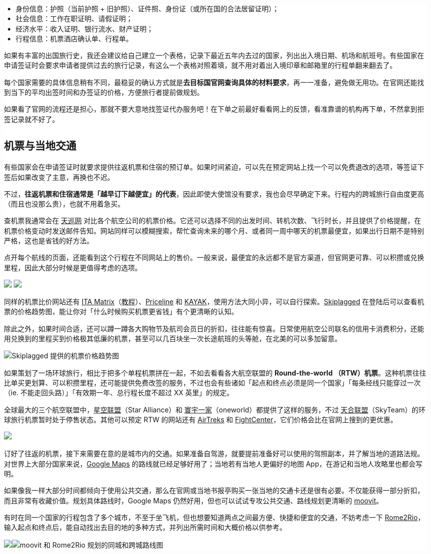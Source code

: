 *   身份信息：护照（当前护照 + 旧护照）、证件照、身份证（或所在国的合法居留证明）；
*   社会信息：工作在职证明、请假证明；
*   经济水平：收入证明、银行流水、财产证明；
*   行程信息：机票酒店确认单、行程单。

如果有丰富的出国旅行史，我还会建议给自己建立一个表格，记录下最近五年内去过的国家，列出出入境日期、机场和航班号。有些国家在申请签证时会要求申请者提供过去的旅行记录，有这么一个表格对照着填，就不用对着出入境印章和邮箱里的行程单翻来翻去了。

每个国家需要的具体信息稍有不同，最稳妥的确认方式就是**去目标国官网查询具体的材料要求**，再一一准备，避免做无用功。在官网还能找到当下的平均出签时间和办签证的价格，方便旅行者提前做规划。

如果看了官网的流程还是担心，那就不要大意地找签证代办服务吧！在下单之前最好看看网上的反馈，看准靠谱的机构再下单，不然拿到拒签记录就不好了。

机票与当地交通
-------

有些国家会在申请签证时就要求提供往返机票和住宿的预订单。如果时间紧迫，可以先在预定网站上找一个可以免费退改的选项，等签证下签后如果改变了主意，再换也不迟。

不过，**往返机票和住宿通常是「越早订下越便宜」的代表**，因此即使大使馆没有要求，我也会尽早确定下来。行程内的跨城旅行自由度更高（而且也没那么贵），也就不用着急买。

查机票我通常会在 [天巡网](https://www.tianxun.com/) 对比各个航空公司的机票价格。它还可以选择不同的出发时间、转机次数、飞行时长，并且提供了价格提醒，在机票价格变动时发送邮件告知。网站同样可以模糊搜索，帮忙查询未来的哪个月、或者同一周中哪天的机票最便宜，如果出行日期不是特别严格，这也是省钱的好方法。

点开每个航线的页面，还能看到这个行程在不同网站上的售价。一般来说，最便宜的永远都不是官方渠道，但官网更可靠、可以积攒或兑换里程，因此大部分时候是更值得考虑的选项。

![](https://cdn.sspai.com/2022/12/06/0fbf20ac36b1f5a462b6ee7c556af947.png) ![](https://cdn.sspai.com/2022/12/06/9398f1b44d1a47457ed91b3f0d3200e1.png)

同样的机票比价网站还有 [ITA Matrix](https://matrix.itasoftware.com/search)（[教程](https://blog.tripplus.cc/zh/85653/brady-newbie-how-to-use-ita-matrix)）、[Priceline](https://www.priceline.com/?vrid=8def7f91f0cb5d25d8a31079da71b9dd) 和 [KAYAK](https://www.kayak.co.uk/)，使用方法大同小异，可以自行探索。[Skiplagged](https://skiplagged.com/) 在登陆后可以查看机票的价格趋势图，能让你对「什么时候购买机票更省钱」有个更清晰的认知。

除此之外，如果时间合适，还可以蹲一蹲各大购物节及航司会员日的折扣，往往能有惊喜。日常使用航空公司联名的信用卡消费积分，还能用兑换到的里程买到价格极其低廉的机票，甚至可以几百块坐一次长途航班的头等舱，在北美的可以多加留意。

![](https://cdn.sspai.com/editor/u_/ce7b0kdb34tf62m34q3g)Skiplagged 提供的机票价格趋势图

如果策划了一场环球旅行，相比于把多个单程机票拼在一起，不如去看看各大航空联盟的 **Round-the-world （RTW）机票**。这种机票往往比单买更划算、可以积攒里程，还可能提供免费改签的服务，不过也会有些诸如「起点和终点必须是同一个国家」「每条经线只能穿过一次（ie. 不能走回头路）」「有效期一年、总行程长度不超过 XX 英里」的规定。

全球最大的三个航空联盟中，[星空联盟](https://roundtheworld.staralliance.com/staralliance/en/round-the-world)（Star Alliance）和 [寰宇一家](https://www.oneworld.com/world-travel)（oneworld）都提供了这样的服务，不过 [天合联盟](https://www.skyteam.com/en/round-the-world-planner)（SkyTeam）的环球旅行机票暂时处于停售状态。其他可以预定 RTW 的网站还有 [AirTreks](https://airtreks.com/) 和 [FightCenter](https://www.flightcentre.co.uk/)，它们价格会比在官网上搜到的更优惠。

![](https://cdn.sspai.com/editor/u_/ce7b0klb34tf7t6a87qg)

订好了往返的机票，接下来需要在意的是城市内的交通。如果准备自驾游，就要提前准备好可以使用的驾照副本，并了解当地的道路法规。对世界上大部分国家来说，[Google Maps](https://www.google.com/maps) 的路线就已经足够好用了；当地若有当地人更偏好的地图 App，在游记和当地人攻略里也都会写明。

如果像我一样大部分时间都倾向于使用公共交通，那么在官网或当地书报亭购买一张当地的交通卡还是很有必要。不仅能获得一部分折扣，而且非常有收藏价值。规划具体路线时，Google Maps 仍然好用，但也可以试试专攻公共交通、路线规划更清晰的 [moovit](https://moovitapp.com/)。

有时在同一个国家的行程包含了多个城市，不至于坐飞机，但也想要知道两点之间最方便、快捷和便宜的交通，不妨考虑一下 [Rome2Rio](https://www.rome2rio.com/)，输入起点和终点后，能自动找出去目的地的多种方式，并列出所需时间和大概价格以供参考。

![](https://cdn.sspai.com/editor/u_/ce7b0ktb34tf7sttdtr0)![](https://cdn.sspai.com/editor/u_/ce7b0llb34tf62m34q40)moovit 和 Rome2Rio 规划的同城和跨城路线图

